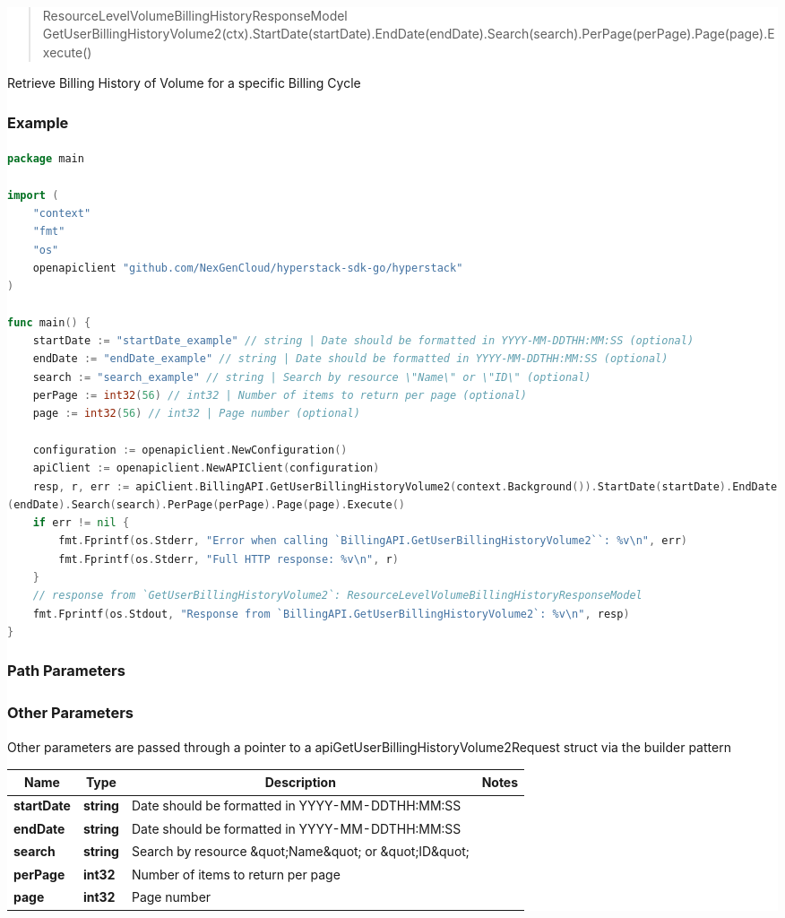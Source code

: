 > ResourceLevelVolumeBillingHistoryResponseModel GetUserBillingHistoryVolume2(ctx).StartDate(startDate).EndDate(endDate).Search(search).PerPage(perPage).Page(page).Execute()

Retrieve Billing History of Volume for a specific Billing Cycle



### Example

```go
package main

import (
	"context"
	"fmt"
	"os"
	openapiclient "github.com/NexGenCloud/hyperstack-sdk-go/hyperstack"
)

func main() {
	startDate := "startDate_example" // string | Date should be formatted in YYYY-MM-DDTHH:MM:SS (optional)
	endDate := "endDate_example" // string | Date should be formatted in YYYY-MM-DDTHH:MM:SS (optional)
	search := "search_example" // string | Search by resource \"Name\" or \"ID\" (optional)
	perPage := int32(56) // int32 | Number of items to return per page (optional)
	page := int32(56) // int32 | Page number (optional)

	configuration := openapiclient.NewConfiguration()
	apiClient := openapiclient.NewAPIClient(configuration)
	resp, r, err := apiClient.BillingAPI.GetUserBillingHistoryVolume2(context.Background()).StartDate(startDate).EndDate(endDate).Search(search).PerPage(perPage).Page(page).Execute()
	if err != nil {
		fmt.Fprintf(os.Stderr, "Error when calling `BillingAPI.GetUserBillingHistoryVolume2``: %v\n", err)
		fmt.Fprintf(os.Stderr, "Full HTTP response: %v\n", r)
	}
	// response from `GetUserBillingHistoryVolume2`: ResourceLevelVolumeBillingHistoryResponseModel
	fmt.Fprintf(os.Stdout, "Response from `BillingAPI.GetUserBillingHistoryVolume2`: %v\n", resp)
}
```

### Path Parameters



### Other Parameters

Other parameters are passed through a pointer to a apiGetUserBillingHistoryVolume2Request struct via the builder pattern


Name | Type | Description  | Notes
------------- | ------------- | ------------- | -------------
 **startDate** | **string** | Date should be formatted in YYYY-MM-DDTHH:MM:SS | 
 **endDate** | **string** | Date should be formatted in YYYY-MM-DDTHH:MM:SS | 
 **search** | **string** | Search by resource \&quot;Name\&quot; or \&quot;ID\&quot; | 
 **perPage** | **int32** | Number of items to return per page | 
 **page** | **int32** | Page number | 
